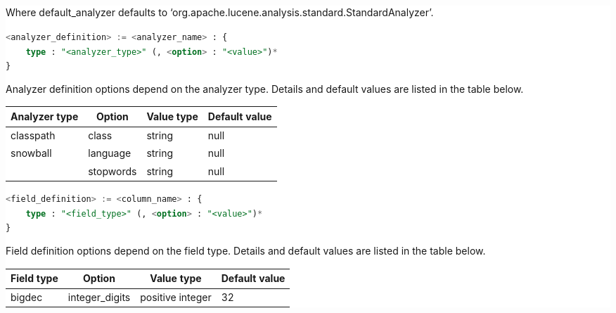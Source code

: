 Where default_analyzer defaults to ‘org.apache.lucene.analysis.standard.StandardAnalyzer’.

```sql
<analyzer_definition> := <analyzer_name> : {
    type : "<analyzer_type>" (, <option> : "<value>")*
}
```

Analyzer definition options depend on the analyzer type. Details and default values are listed in the table below.

<table>
    <thead>
    <tr>
        <th>Analyzer type</th>
        <th>Option</th>
        <th>Value type</th>
        <th>Default value</th>
    </tr>
    </thead>
    <tbody>
    <tr>
        <td>classpath</td>
        <td>class</td>
        <td>string</td>
        <td>null</td>
    </tr>
    <tr>
        <td>snowball</td>
        <td>language</td>
        <td>string</td>
        <td>null</td>
    </tr>
    <tr>
        <td></td>
        <td>stopwords</td>
        <td>string</td>
        <td>null</td>
    </tr>
    </tbody>
</table>

```sql
<field_definition> := <column_name> : {
    type : "<field_type>" (, <option> : "<value>")*
}
```

Field definition options depend on the field type. Details and default values are listed in the table below.

<table>
    <thead>
    <tr>
        <th>Field type</th>
        <th>Option</th>
        <th>Value type</th>
        <th>Default value</th>
    </tr>
    </thead>
    <tbody>
    <tr>
        <td>bigdec</td>
        <td>integer_digits</td>
        <td>positive integer</td>
        <td>32</td>
    </tr>